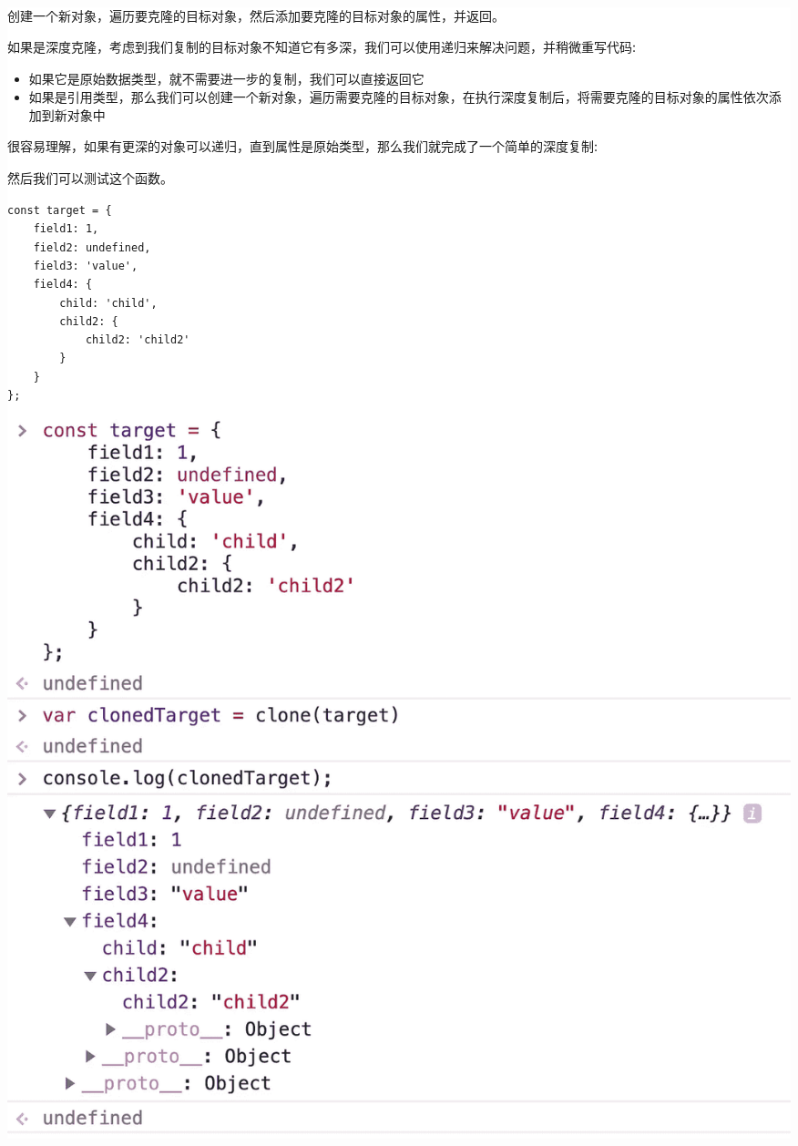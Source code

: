 创建一个新对象，遍历要克隆的目标对象，然后添加要克隆的目标对象的属性，并返回。

如果是深度克隆，考虑到我们复制的目标对象不知道它有多深，我们可以使用递归来解决问题，并稍微重写代码:

*   如果它是原始数据类型，就不需要进一步的复制，我们可以直接返回它
*   如果是引用类型，那么我们可以创建一个新对象，遍历需要克隆的目标对象，在执行深度复制后，将需要克隆的目标对象的属性依次添加到新对象中

很容易理解，如果有更深的对象可以递归，直到属性是原始类型，那么我们就完成了一个简单的深度复制:

然后我们可以测试这个函数。

```
const target = {
    field1: 1,
    field2: undefined,
    field3: 'value',
    field4: {
        child: 'child',
        child2: {
            child2: 'child2'
        }
    }
};
```

![](img/27c34db5add9a3399a332bf382bf575c.png)
